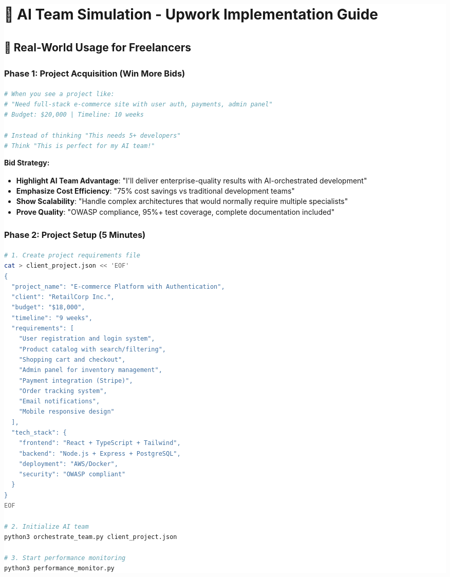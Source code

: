 # 🚀 AI Team Simulation - Upwork Implementation Guide

## 🎯 Real-World Usage for Freelancers

### Phase 1: Project Acquisition (Win More Bids)
```bash
# When you see a project like:
# "Need full-stack e-commerce site with user auth, payments, admin panel"
# Budget: $20,000 | Timeline: 10 weeks

# Instead of thinking "This needs 5+ developers"
# Think "This is perfect for my AI team!"
```

**Bid Strategy:**
- **Highlight AI Team Advantage**: "I'll deliver enterprise-quality results with AI-orchestrated development"
- **Emphasize Cost Efficiency**: "75% cost savings vs traditional development teams"
- **Show Scalability**: "Handle complex architectures that would normally require multiple specialists"
- **Prove Quality**: "OWASP compliance, 95%+ test coverage, complete documentation included"

### Phase 2: Project Setup (5 Minutes)
```bash
# 1. Create project requirements file
cat > client_project.json << 'EOF'
{
  "project_name": "E-commerce Platform with Authentication",
  "client": "RetailCorp Inc.",
  "budget": "$18,000",
  "timeline": "9 weeks",
  "requirements": [
    "User registration and login system",
    "Product catalog with search/filtering",
    "Shopping cart and checkout",
    "Admin panel for inventory management",
    "Payment integration (Stripe)",
    "Order tracking system",
    "Email notifications",
    "Mobile responsive design"
  ],
  "tech_stack": {
    "frontend": "React + TypeScript + Tailwind",
    "backend": "Node.js + Express + PostgreSQL",
    "deployment": "AWS/Docker",
    "security": "OWASP compliant"
  }
}
EOF

# 2. Initialize AI team
python3 orchestrate_team.py client_project.json

# 3. Start performance monitoring
python3 performance_monitor.py
```
